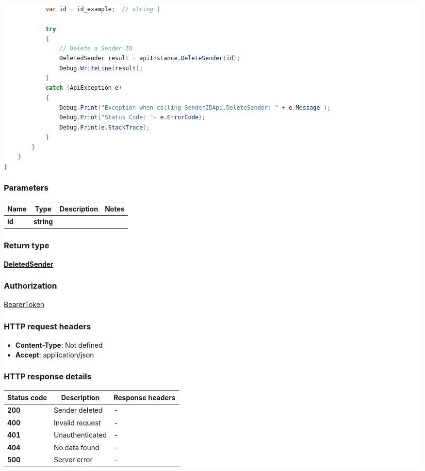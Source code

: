 ```csharp
            var id = id_example;  // string | 

            try
            {
                // Delete a Sender ID
                DeletedSender result = apiInstance.DeleteSender(id);
                Debug.WriteLine(result);
            }
            catch (ApiException e)
            {
                Debug.Print("Exception when calling SenderIDApi.DeleteSender: " + e.Message );
                Debug.Print("Status Code: "+ e.ErrorCode);
                Debug.Print(e.StackTrace);
            }
        }
    }
}
```

### Parameters


Name | Type | Description  | Notes
------------- | ------------- | ------------- | -------------
 **id** | **string**|  | 

### Return type

[**DeletedSender**](DeletedSender.md)

### Authorization

[BearerToken](../README.md#BearerToken)

### HTTP request headers

- **Content-Type**: Not defined
- **Accept**: application/json

### HTTP response details
| Status code | Description | Response headers |
|-------------|-------------|------------------|
| **200** | Sender deleted |  -  |
| **400** | Invalid request |  -  |
| **401** | Unauthenticated |  -  |
| **404** | No data found |  -  |
| **500** | Server error |  -  |
